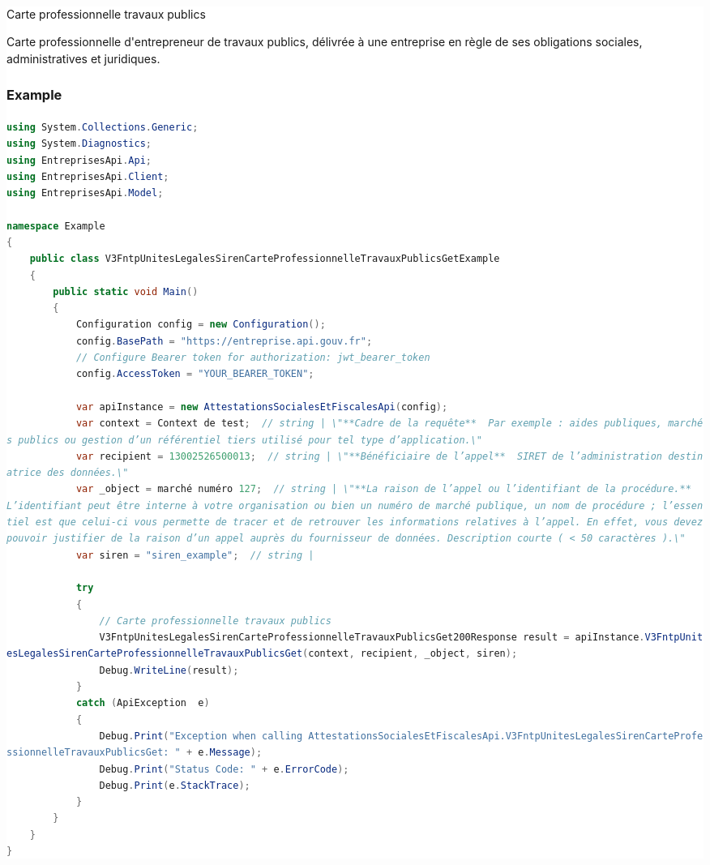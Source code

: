 Carte professionnelle travaux publics

Carte professionnelle d'entrepreneur de travaux publics, délivrée à une entreprise en règle de ses obligations sociales, administratives et juridiques.

### Example
```csharp
using System.Collections.Generic;
using System.Diagnostics;
using EntreprisesApi.Api;
using EntreprisesApi.Client;
using EntreprisesApi.Model;

namespace Example
{
    public class V3FntpUnitesLegalesSirenCarteProfessionnelleTravauxPublicsGetExample
    {
        public static void Main()
        {
            Configuration config = new Configuration();
            config.BasePath = "https://entreprise.api.gouv.fr";
            // Configure Bearer token for authorization: jwt_bearer_token
            config.AccessToken = "YOUR_BEARER_TOKEN";

            var apiInstance = new AttestationsSocialesEtFiscalesApi(config);
            var context = Context de test;  // string | \"**Cadre de la requête**  Par exemple : aides publiques, marchés publics ou gestion d’un référentiel tiers utilisé pour tel type d’application.\"
            var recipient = 13002526500013;  // string | \"**Bénéficiaire de l’appel**  SIRET de l’administration destinatrice des données.\"
            var _object = marché numéro 127;  // string | \"**La raison de l’appel ou l’identifiant de la procédure.**  L’identifiant peut être interne à votre organisation ou bien un numéro de marché publique, un nom de procédure ; l’essentiel est que celui-ci vous permette de tracer et de retrouver les informations relatives à l’appel. En effet, vous devez pouvoir justifier de la raison d’un appel auprès du fournisseur de données. Description courte ( < 50 caractères ).\"
            var siren = "siren_example";  // string | 

            try
            {
                // Carte professionnelle travaux publics
                V3FntpUnitesLegalesSirenCarteProfessionnelleTravauxPublicsGet200Response result = apiInstance.V3FntpUnitesLegalesSirenCarteProfessionnelleTravauxPublicsGet(context, recipient, _object, siren);
                Debug.WriteLine(result);
            }
            catch (ApiException  e)
            {
                Debug.Print("Exception when calling AttestationsSocialesEtFiscalesApi.V3FntpUnitesLegalesSirenCarteProfessionnelleTravauxPublicsGet: " + e.Message);
                Debug.Print("Status Code: " + e.ErrorCode);
                Debug.Print(e.StackTrace);
            }
        }
    }
}
```
